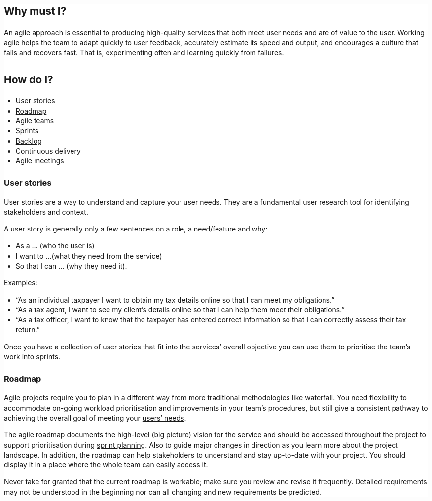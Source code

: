 ## Why must I?

An agile approach is essential to producing high-quality services that both meet user needs and are of value to the user. Working agile helps [the team](/standard/design-guides/the-team/) to adapt quickly to user feedback, accurately estimate its speed and output, and encourages a culture that fails and recovers fast. That is, experimenting often and learning quickly from failures.

## How do I?

*   [User stories](#userstories)
*   [Roadmap](#roadmap)
*   [Agile teams](#agileteams)
*   [Sprints](#sprints)
*   [Backlog](#backlog)
*   [Continuous delivery](#continuousdelivery)
*   [Agile meetings](#agilemeetings)

### <a id="userstories" name="userstories"></a>User stories

User stories are a way to understand and capture your user needs. They are a fundamental user research tool for identifying stakeholders and context.

A user story is generally only a few sentences on a role, a need/feature and why:

*   As a … (who the user is)
*   I want to …(what they need from the service)
*   So that I can … (why they need it).

Examples:

*   “As an individual taxpayer I want to obtain my tax details online so that I can meet my obligations.”
*   “As a tax agent, I want to see my client’s details online so that I can help them meet their obligations.”
*   “As a tax officer, I want to know that the taxpayer has entered correct information so that I can correctly assess their tax return.”

Once you have a collection of user stories that fit into the services’ overall objective you can use them to prioritise the team’s work into [sprints](#sprints).

### <a id="roadmap" name="roadmap"></a>Roadmap

Agile projects require you to plan in a different way from more traditional methodologies like [waterfall](https://en.wikipedia.org/wiki/Waterfall_model). You need flexibility to accommodate on-going workload prioritisation and improvements in your team’s procedures, but still give a consistent pathway to achieving the overall goal of meeting your [users’ needs](#userstories).

The agile roadmap documents the high-level (big picture) vision for the service and should be accessed throughout the project to support prioritisation during [sprint planning](#sprintplanning). Also to guide major changes in direction as you learn more about the project landscape. In addition, the roadmap can help stakeholders to understand and stay up-to-date with your project. You should display it in a place where the whole team can easily access it.

Never take for granted that the current roadmap is workable; make sure you review and revise it frequently. Detailed requirements may not be understood in the beginning nor can all changing and new requirements be predicted.
